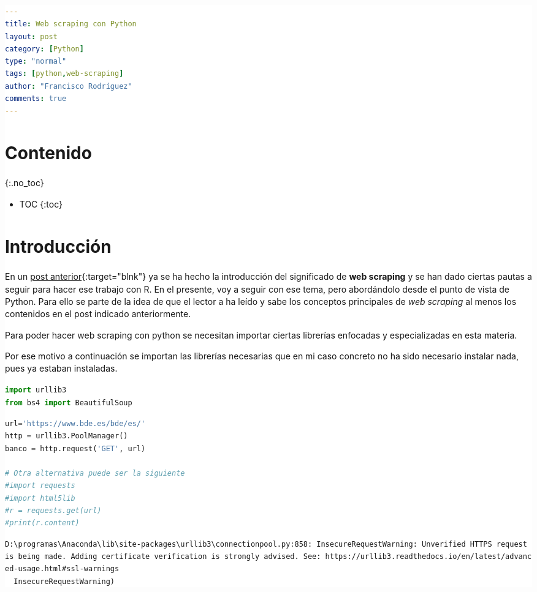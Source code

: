 ```yaml
---
title: Web scraping con Python
layout: post
category: [Python]
type: "normal"
tags: [python,web-scraping]
author: "Francisco Rodríguez"
comments: true
---
```

# Contenido
{:.no_toc}

* TOC
{:toc}

# Introducción

En un [post anterior](https://bigdatafran.github.io/big_data//WebScrapingR){:target="blnk"} ya se ha hecho la introducción del significado de **web scraping** y se han dado ciertas pautas a seguir para hacer ese trabajo con R. En el presente, voy a seguir con ese tema, pero abordándolo desde el punto de vista de Python. Para ello se parte de la idea de que el lector a ha leído y sabe los conceptos principales de *web scraping* al menos los contenidos en el post indicado anteriormente.

Para poder hacer web scraping con python se necesitan importar ciertas librerías enfocadas y especializadas en esta materia. 

Por ese motivo a continuación se importan las librerías necesarias que en mi  caso concreto no ha sido necesario instalar nada, pues ya estaban instaladas.


```python
import urllib3
from bs4 import BeautifulSoup
```


```python
url='https://www.bde.es/bde/es/'
http = urllib3.PoolManager()
banco = http.request('GET', url)

# Otra alternativa puede ser la siguiente
#import requests 
#import html5lib
#r = requests.get(url)
#print(r.content)
```

    D:\programas\Anaconda\lib\site-packages\urllib3\connectionpool.py:858: InsecureRequestWarning: Unverified HTTPS request is being made. Adding certificate verification is strongly advised. See: https://urllib3.readthedocs.io/en/latest/advanced-usage.html#ssl-warnings
      InsecureRequestWarning)
    